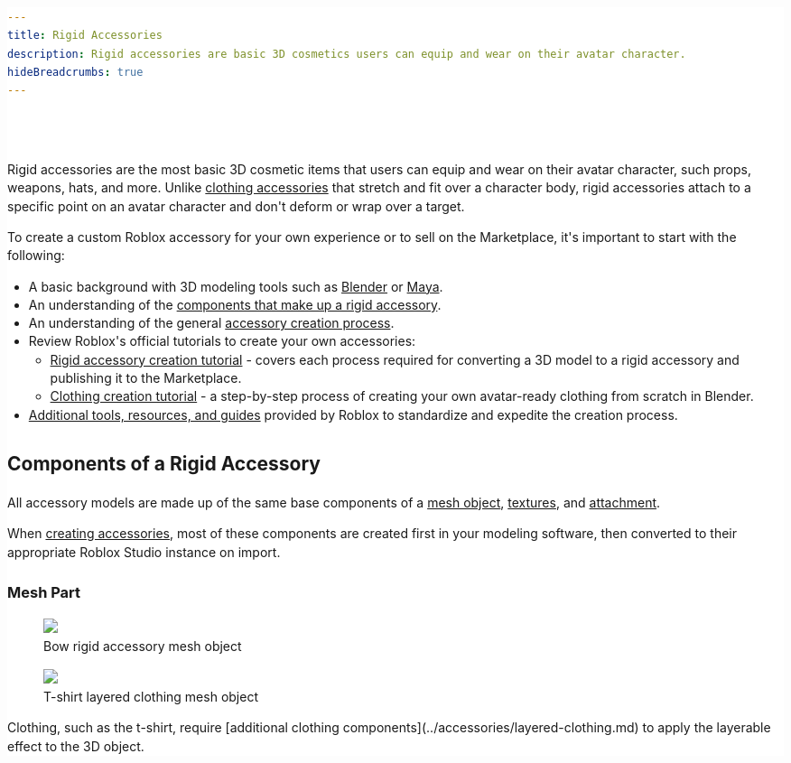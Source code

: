 ```yaml
---
title: Rigid Accessories
description: Rigid accessories are basic 3D cosmetics users can equip and wear on their avatar character.
hideBreadcrumbs: true
---
```


<iframe width="800" height="450" src="https://www.youtube-nocookie.com/embed/tzPn6QvU8Bo" title="YouTube video player" frameborder="0" allow="accelerometer; clipboard-write; encrypted-media; gyroscope; picture-in-picture" allowfullscreen></iframe>
<br /><br />

Rigid accessories are the most basic 3D cosmetic items that users can equip and wear on their avatar character, such props, weapons, hats, and more. Unlike [clothing accessories](../accessories/layered-clothing.md) that stretch and fit over a character body, rigid accessories attach to a specific point on an avatar character and don't deform or wrap over a target.

To create a custom Roblox accessory for your own experience or to sell on the Marketplace, it's important to start with the following:

- A basic background with 3D modeling tools such as [Blender](https://www.blender.org/) or [Maya](https://www.autodesk.com/products/maya/overview).
- An understanding of the [components that make up a rigid accessory](#components-of-a-rigid-accessory).
- An understanding of the general [accessory creation process](#creation-process).
- Review Roblox's official tutorials to create your own accessories:
  - [Rigid accessory creation tutorial](../../art/accessories/creating-rigid/index.md) - covers each process required for converting a 3D model to a rigid accessory and publishing it to the Marketplace.
  - [Clothing creation tutorial](../../art/accessories/creating/index.md) - a step-by-step process of creating your own avatar-ready clothing from scratch in Blender.
- [Additional tools, resources, and guides](#resources) provided by Roblox to standardize and expedite the creation process.

## Components of a Rigid Accessory

All accessory models are made up of the same base components of a [mesh object](#mesh-part), [textures](#textures), and [attachment](#attachments).

When [creating accessories](#creation-process), most of these components are created first in your modeling software, then converted to their appropriate Roblox Studio instance on import.

### Mesh Part

<GridContainer numColumns="2">
<figure><img src="../../assets/art/accessories/Mesh-Bow-Example.png" /><figcaption>Bow rigid accessory mesh object</figcaption></figure>

<figure><img src="../../assets/art/accessories/Mesh-Example.png"/>  <figcaption>T-shirt layered clothing mesh object</figcaption></figure>
</GridContainer>

<Alert severity = 'warning'>
Clothing, such as the t-shirt, require [additional clothing components](../accessories/layered-clothing.md) to apply the layerable effect to the 3D object.
</Alert>

